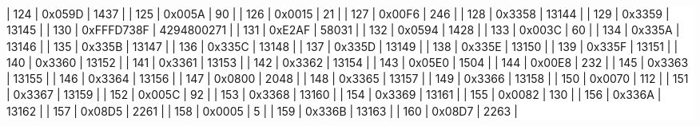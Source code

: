 |     124 | 0x059D      |        1437 |
|     125 | 0x005A      |          90 |
|     126 | 0x0015      |          21 |
|     127 | 0x00F6      |         246 |
|     128 | 0x3358      |       13144 |
|     129 | 0x3359      |       13145 |
|     130 | 0xFFFD738F  |  4294800271 |
|     131 | 0xE2AF      |       58031 |
|     132 | 0x0594      |        1428 |
|     133 | 0x003C      |          60 |
|     134 | 0x335A      |       13146 |
|     135 | 0x335B      |       13147 |
|     136 | 0x335C      |       13148 |
|     137 | 0x335D      |       13149 |
|     138 | 0x335E      |       13150 |
|     139 | 0x335F      |       13151 |
|     140 | 0x3360      |       13152 |
|     141 | 0x3361      |       13153 |
|     142 | 0x3362      |       13154 |
|     143 | 0x05E0      |        1504 |
|     144 | 0x00E8      |         232 |
|     145 | 0x3363      |       13155 |
|     146 | 0x3364      |       13156 |
|     147 | 0x0800      |        2048 |
|     148 | 0x3365      |       13157 |
|     149 | 0x3366      |       13158 |
|     150 | 0x0070      |         112 |
|     151 | 0x3367      |       13159 |
|     152 | 0x005C      |          92 |
|     153 | 0x3368      |       13160 |
|     154 | 0x3369      |       13161 |
|     155 | 0x0082      |         130 |
|     156 | 0x336A      |       13162 |
|     157 | 0x08D5      |        2261 |
|     158 | 0x0005      |           5 |
|     159 | 0x336B      |       13163 |
|     160 | 0x08D7      |        2263 |